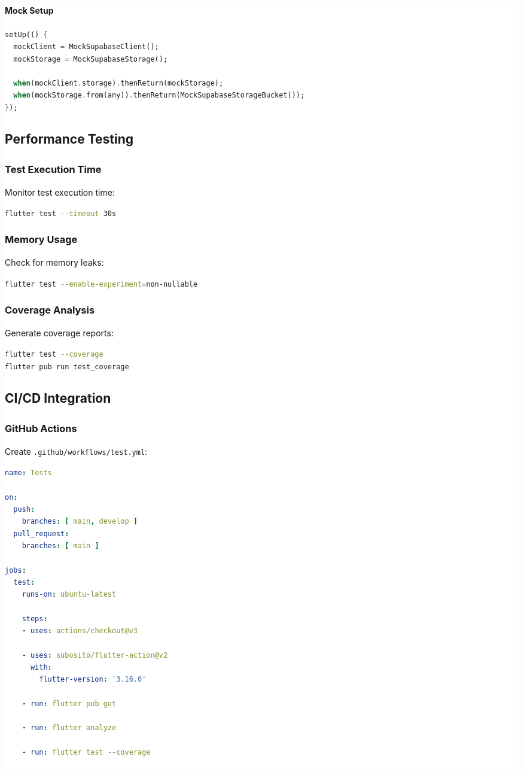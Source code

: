 #### Mock Setup
```dart
setUp(() {
  mockClient = MockSupabaseClient();
  mockStorage = MockSupabaseStorage();
  
  when(mockClient.storage).thenReturn(mockStorage);
  when(mockStorage.from(any)).thenReturn(MockSupabaseStorageBucket());
});
```

## Performance Testing

### Test Execution Time
Monitor test execution time:
```bash
flutter test --timeout 30s
```

### Memory Usage
Check for memory leaks:
```bash
flutter test --enable-experiment=non-nullable
```

### Coverage Analysis
Generate coverage reports:
```bash
flutter test --coverage
flutter pub run test_coverage
```

## CI/CD Integration

### GitHub Actions
Create `.github/workflows/test.yml`:

```yaml
name: Tests

on:
  push:
    branches: [ main, develop ]
  pull_request:
    branches: [ main ]

jobs:
  test:
    runs-on: ubuntu-latest
    
    steps:
    - uses: actions/checkout@v3
    
    - uses: subosito/flutter-action@v2
      with:
        flutter-version: '3.16.0'
    
    - run: flutter pub get
    
    - run: flutter analyze
    
    - run: flutter test --coverage
    
```